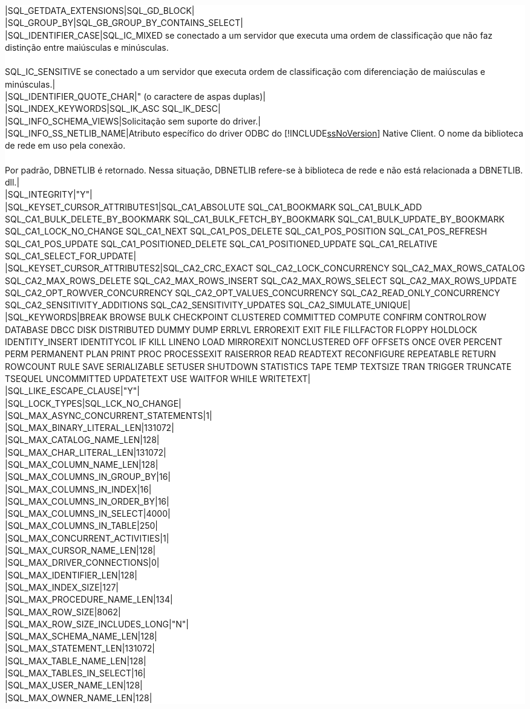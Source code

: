 |SQL_GETDATA_EXTENSIONS|SQL_GD_BLOCK|  
|SQL_GROUP_BY|SQL_GB_GROUP_BY_CONTAINS_SELECT|  
|SQL_IDENTIFIER_CASE|SQL_IC_MIXED se conectado a um servidor que executa uma ordem de classificação que não faz distinção entre maiúsculas e minúsculas.<br /><br /> SQL_IC_SENSITIVE se conectado a um servidor que executa ordem de classificação com diferenciação de maiúsculas e minúsculas.|  
|SQL_IDENTIFIER_QUOTE_CHAR|" (o caractere de aspas duplas)|  
|SQL_INDEX_KEYWORDS|SQL_IK_ASC SQL_IK_DESC|  
|SQL_INFO_SCHEMA_VIEWS|Solicitação sem suporte do driver.|  
|SQL_INFO_SS_NETLIB_NAME|Atributo específico do driver ODBC do [!INCLUDE[ssNoVersion](../../includes/ssnoversion-md.md)] Native Client. O nome da biblioteca de rede em uso pela conexão.<br /><br /> Por padrão, DBNETLIB é retornado.  Nessa situação, DBNETLIB refere-se à biblioteca de rede e não está relacionada a DBNETLIB. dll.|  
|SQL_INTEGRITY|"Y"|  
|SQL_KEYSET_CURSOR_ATTRIBUTES1|SQL_CA1_ABSOLUTE SQL_CA1_BOOKMARK SQL_CA1_BULK_ADD SQL_CA1_BULK_DELETE_BY_BOOKMARK SQL_CA1_BULK_FETCH_BY_BOOKMARK SQL_CA1_BULK_UPDATE_BY_BOOKMARK SQL_CA1_LOCK_NO_CHANGE SQL_CA1_NEXT SQL_CA1_POS_DELETE SQL_CA1_POS_POSITION SQL_CA1_POS_REFRESH SQL_CA1_POS_UPDATE SQL_CA1_POSITIONED_DELETE SQL_CA1_POSITIONED_UPDATE SQL_CA1_RELATIVE SQL_CA1_SELECT_FOR_UPDATE|  
|SQL_KEYSET_CURSOR_ATTRIBUTES2|SQL_CA2_CRC_EXACT SQL_CA2_LOCK_CONCURRENCY SQL_CA2_MAX_ROWS_CATALOG SQL_CA2_MAX_ROWS_DELETE SQL_CA2_MAX_ROWS_INSERT SQL_CA2_MAX_ROWS_SELECT SQL_CA2_MAX_ROWS_UPDATE SQL_CA2_OPT_ROWVER_CONCURRENCY SQL_CA2_OPT_VALUES_CONCURRENCY SQL_CA2_READ_ONLY_CONCURRENCY SQL_CA2_SENSITIVITY_ADDITIONS SQL_CA2_SENSITIVITY_UPDATES SQL_CA2_SIMULATE_UNIQUE|  
|SQL_KEYWORDS|BREAK BROWSE BULK CHECKPOINT CLUSTERED COMMITTED COMPUTE CONFIRM CONTROLROW DATABASE DBCC DISK DISTRIBUTED DUMMY DUMP ERRLVL ERROREXIT EXIT FILE FILLFACTOR FLOPPY HOLDLOCK IDENTITY_INSERT IDENTITYCOL IF KILL LINENO LOAD MIRROREXIT NONCLUSTERED OFF OFFSETS ONCE OVER PERCENT PERM PERMANENT PLAN PRINT PROC PROCESSEXIT RAISERROR READ READTEXT RECONFIGURE REPEATABLE RETURN ROWCOUNT RULE SAVE SERIALIZABLE SETUSER SHUTDOWN STATISTICS TAPE TEMP TEXTSIZE TRAN TRIGGER TRUNCATE TSEQUEL UNCOMMITTED UPDATETEXT USE WAITFOR WHILE WRITETEXT|  
|SQL_LIKE_ESCAPE_CLAUSE|"Y"|  
|SQL_LOCK_TYPES|SQL_LCK_NO_CHANGE|  
|SQL_MAX_ASYNC_CONCURRENT_STATEMENTS|1|  
|SQL_MAX_BINARY_LITERAL_LEN|131072|  
|SQL_MAX_CATALOG_NAME_LEN|128|  
|SQL_MAX_CHAR_LITERAL_LEN|131072|  
|SQL_MAX_COLUMN_NAME_LEN|128|  
|SQL_MAX_COLUMNS_IN_GROUP_BY|16|  
|SQL_MAX_COLUMNS_IN_INDEX|16|  
|SQL_MAX_COLUMNS_IN_ORDER_BY|16|  
|SQL_MAX_COLUMNS_IN_SELECT|4000|  
|SQL_MAX_COLUMNS_IN_TABLE|250|  
|SQL_MAX_CONCURRENT_ACTIVITIES|1|  
|SQL_MAX_CURSOR_NAME_LEN|128|  
|SQL_MAX_DRIVER_CONNECTIONS|0|  
|SQL_MAX_IDENTIFIER_LEN|128|  
|SQL_MAX_INDEX_SIZE|127|  
|SQL_MAX_PROCEDURE_NAME_LEN|134|  
|SQL_MAX_ROW_SIZE|8062|  
|SQL_MAX_ROW_SIZE_INCLUDES_LONG|"N"|  
|SQL_MAX_SCHEMA_NAME_LEN|128|  
|SQL_MAX_STATEMENT_LEN|131072|  
|SQL_MAX_TABLE_NAME_LEN|128|  
|SQL_MAX_TABLES_IN_SELECT|16|  
|SQL_MAX_USER_NAME_LEN|128|  
|SQL_MAX_OWNER_NAME_LEN|128|  